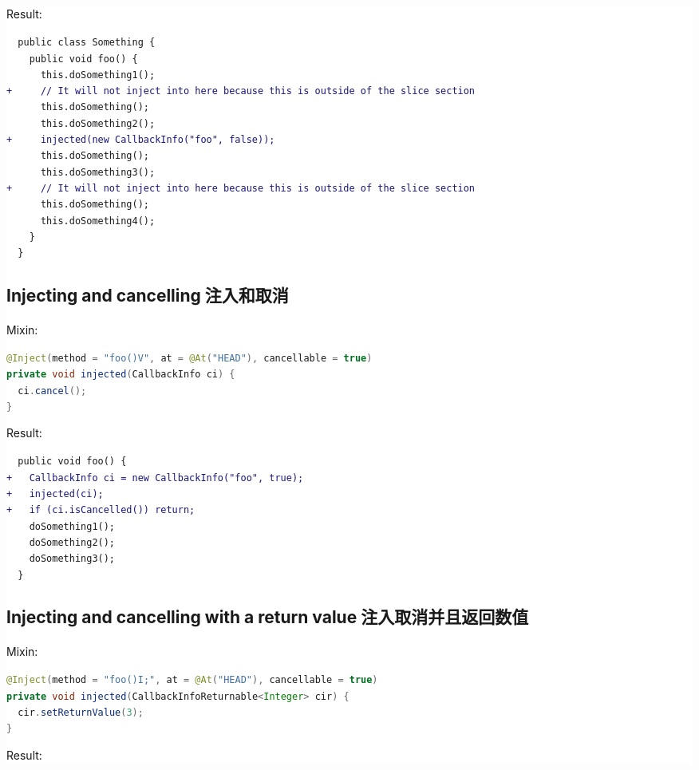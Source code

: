 Result:

```diff
  public class Something {
    public void foo() {
      this.doSomething1();
+     // It will not inject into here because this is outside of the slice section
      this.doSomething();
      this.doSomething2();
+     injected(new CallbackInfo("foo", false));
      this.doSomething();
      this.doSomething3();
+     // It will not inject into here because this is outside of the slice section
      this.doSomething();
      this.doSomething4();
    }
  }
```

## Injecting and cancelling 注入和取消

Mixin:

```java
@Inject(method = "foo()V", at = @At("HEAD"), cancellable = true)
private void injected(CallbackInfo ci) {
  ci.cancel();
}
```

Result:

```diff
  public void foo() {
+   CallbackInfo ci = new CallbackInfo("foo", true);
+   injected(ci);
+   if (ci.isCancelled()) return;
    doSomething1();
    doSomething2();
    doSomething3();
  }
```

## Injecting and cancelling with a return value 注入取消并且返回数值

Mixin:

```java
@Inject(method = "foo()I;", at = @At("HEAD"), cancellable = true)
private void injected(CallbackInfoReturnable<Integer> cir) {
  cir.setReturnValue(3);
}
```

Result:
